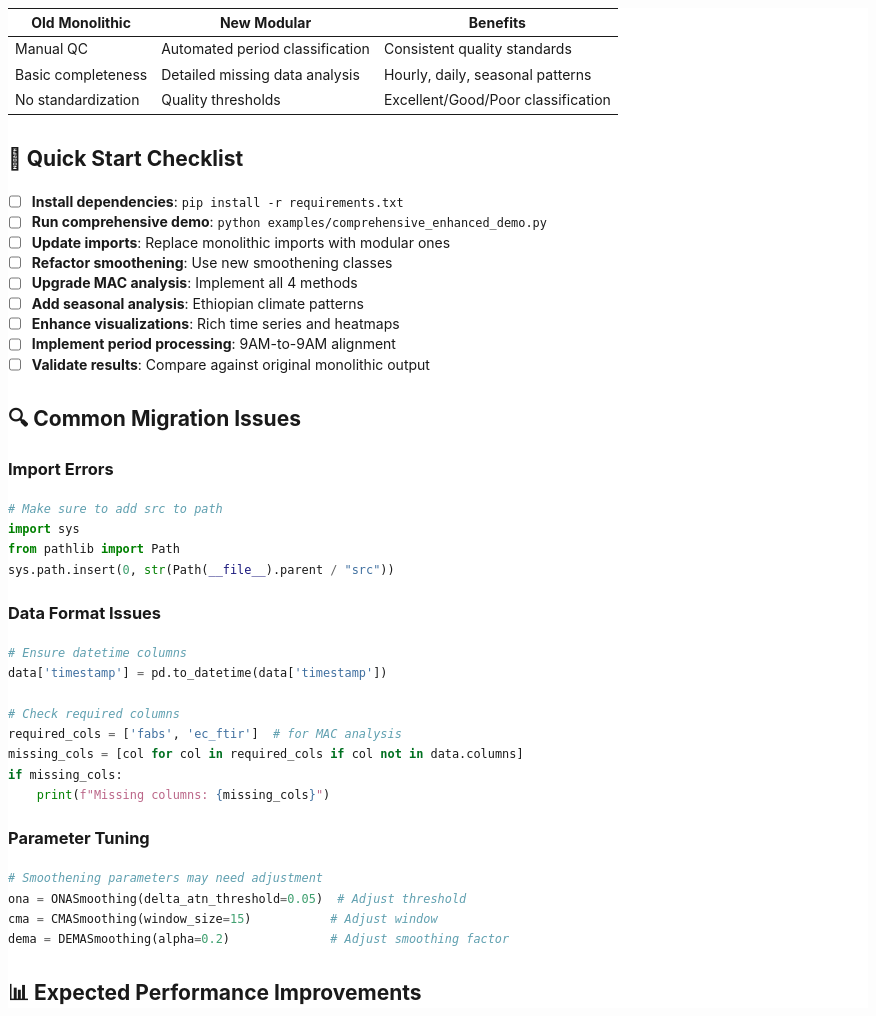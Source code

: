 | Old Monolithic | New Modular | Benefits |
|----------------|-------------|----------|
| Manual QC | Automated period classification | Consistent quality standards |
| Basic completeness | Detailed missing data analysis | Hourly, daily, seasonal patterns |
| No standardization | Quality thresholds | Excellent/Good/Poor classification |

## 🚀 Quick Start Checklist

- [ ] **Install dependencies**: `pip install -r requirements.txt`
- [ ] **Run comprehensive demo**: `python examples/comprehensive_enhanced_demo.py`
- [ ] **Update imports**: Replace monolithic imports with modular ones
- [ ] **Refactor smoothening**: Use new smoothening classes
- [ ] **Upgrade MAC analysis**: Implement all 4 methods
- [ ] **Add seasonal analysis**: Ethiopian climate patterns
- [ ] **Enhance visualizations**: Rich time series and heatmaps
- [ ] **Implement period processing**: 9AM-to-9AM alignment
- [ ] **Validate results**: Compare against original monolithic output

## 🔍 Common Migration Issues

### Import Errors
```python
# Make sure to add src to path
import sys
from pathlib import Path
sys.path.insert(0, str(Path(__file__).parent / "src"))
```

### Data Format Issues
```python
# Ensure datetime columns
data['timestamp'] = pd.to_datetime(data['timestamp'])

# Check required columns
required_cols = ['fabs', 'ec_ftir']  # for MAC analysis
missing_cols = [col for col in required_cols if col not in data.columns]
if missing_cols:
    print(f"Missing columns: {missing_cols}")
```

### Parameter Tuning
```python
# Smoothening parameters may need adjustment
ona = ONASmoothing(delta_atn_threshold=0.05)  # Adjust threshold
cma = CMASmoothing(window_size=15)           # Adjust window
dema = DEMASmoothing(alpha=0.2)              # Adjust smoothing factor
```

## 📊 Expected Performance Improvements
